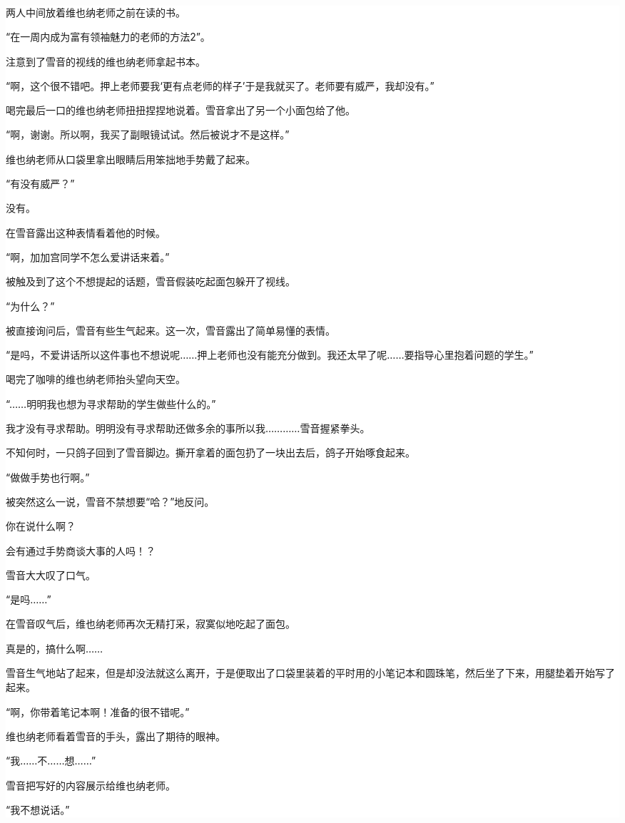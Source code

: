 两人中间放着维也纳老师之前在读的书。

“在一周内成为富有领袖魅力的老师的方法2”。

注意到了雪音的视线的维也纳老师拿起书本。

“啊，这个很不错吧。押上老师要我‘更有点老师的样子’于是我就买了。老师要有威严，我却没有。”

喝完最后一口的维也纳老师扭扭捏捏地说着。雪音拿出了另一个小面包给了他。

“啊，谢谢。所以啊，我买了副眼镜试试。然后被说才不是这样。”

维也纳老师从口袋里拿出眼睛后用笨拙地手势戴了起来。

“有没有威严？”

没有。

在雪音露出这种表情看着他的时候。

“啊，加加宫同学不怎么爱讲话来着。”

被触及到了这个不想提起的话题，雪音假装吃起面包躲开了视线。

“为什么？”

被直接询问后，雪音有些生气起来。这一次，雪音露出了简单易懂的表情。

“是吗，不爱讲话所以这件事也不想说呢……押上老师也没有能充分做到。我还太早了呢……要指导心里抱着问题的学生。”

喝完了咖啡的维也纳老师抬头望向天空。

“……明明我也想为寻求帮助的学生做些什么的。”

我才没有寻求帮助。明明没有寻求帮助还做多余的事所以我…………雪音握紧拳头。

不知何时，一只鸽子回到了雪音脚边。撕开拿着的面包扔了一块出去后，鸽子开始啄食起来。

“做做手势也行啊。”

被突然这么一说，雪音不禁想要“哈？”地反问。

你在说什么啊？

会有通过手势商谈大事的人吗！？

雪音大大叹了口气。

“是吗……”

在雪音叹气后，维也纳老师再次无精打采，寂寞似地吃起了面包。

真是的，搞什么啊……

雪音生气地站了起来，但是却没法就这么离开，于是便取出了口袋里装着的平时用的小笔记本和圆珠笔，然后坐了下来，用腿垫着开始写了起来。

“啊，你带着笔记本啊！准备的很不错呢。”

维也纳老师看着雪音的手头，露出了期待的眼神。

“我……不……想……”

雪音把写好的内容展示给维也纳老师。

“我不想说话。”
